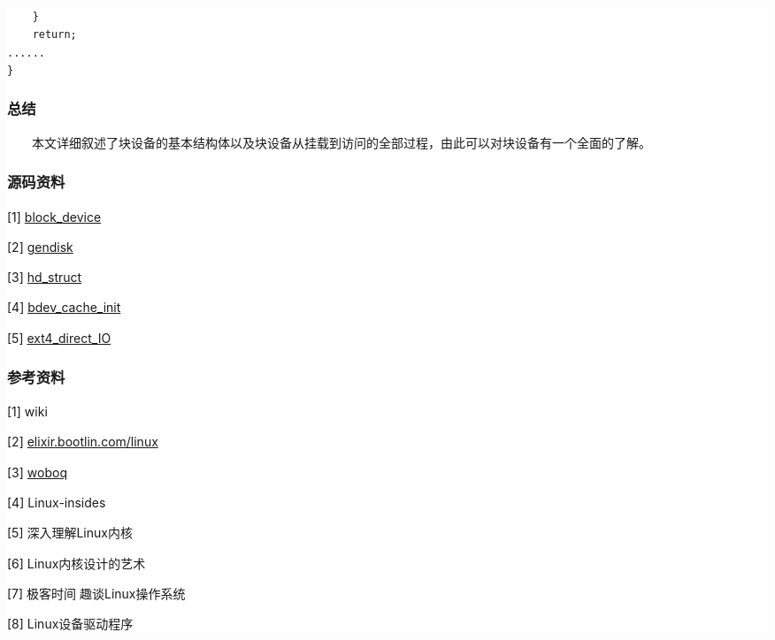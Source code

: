 ```text
    }
    return;
......
}
```

### 总结

  本文详细叙述了块设备的基本结构体以及块设备从挂载到访问的全部过程，由此可以对块设备有一个全面的了解。

### 源码资料

\[1\] [block\_device](https://code.woboq.org/linux/linux/include/linux/fs.h.html#block_device)

\[2\] [gendisk](https://code.woboq.org/linux/linux/include/linux/genhd.h.html#gendisk)

\[3\] [hd\_struct](https://code.woboq.org/linux/linux/include/linux/genhd.h.html#hd_struct)

\[4\] [bdev\_cache\_init](https://code.woboq.org/linux/linux/fs/block_dev.c.html#bdev_cache_init)

\[5\] [ext4\_direct\_IO](https://code.woboq.org/linux/linux/fs/ext4/inode.c.html#ext4_direct_IO)

### 参考资料

\[1\] wiki

\[2\] [elixir.bootlin.com/linux](https://elixir.bootlin.com/linux/v5.7-rc1/source)

\[3\] [woboq](https://code.woboq.org/)

\[4\] Linux-insides

\[5\] 深入理解Linux内核

\[6\] Linux内核设计的艺术

\[7\] 极客时间 趣谈Linux操作系统

\[8\] Linux设备驱动程序

